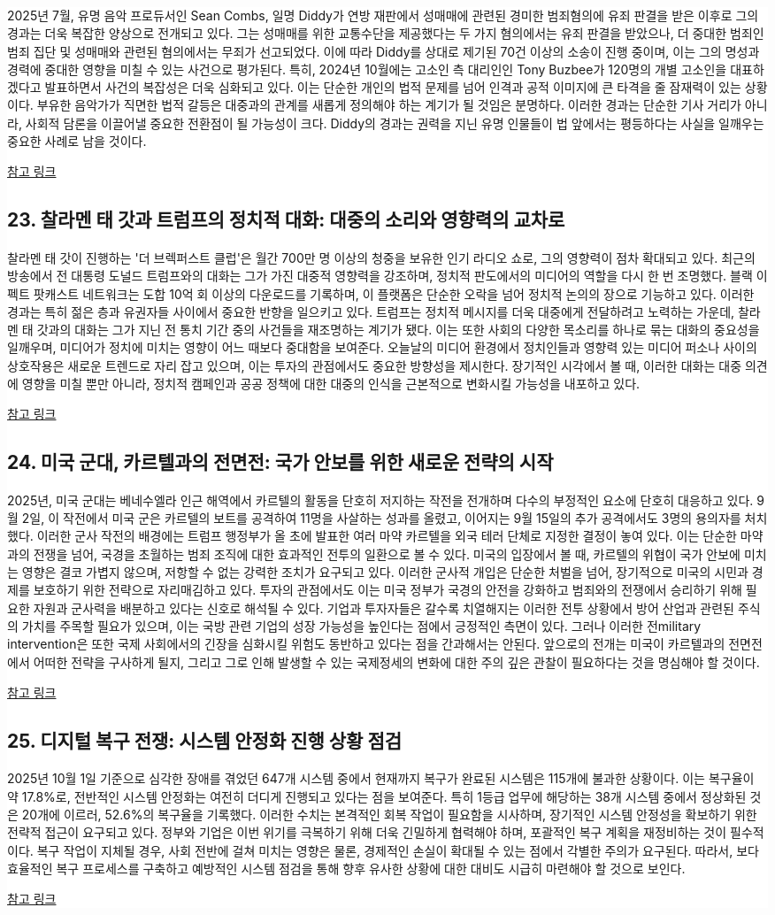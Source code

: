 2025년 7월, 유명 음악 프로듀서인 Sean Combs, 일명 Diddy가 연방 재판에서 성매매에 관련된 경미한 범죄혐의에 유죄 판결을 받은 이후로 그의 경과는 더욱 복잡한 양상으로 전개되고 있다. 그는 성매매를 위한 교통수단을 제공했다는 두 가지 혐의에서는 유죄 판결을 받았으나, 더 중대한 범죄인 범죄 집단 및 성매매와 관련된 혐의에서는 무죄가 선고되었다. 이에 따라 Diddy를 상대로 제기된 70건 이상의 소송이 진행 중이며, 이는 그의 명성과 경력에 중대한 영향을 미칠 수 있는 사건으로 평가된다. 특히, 2024년 10월에는 고소인 측 대리인인 Tony Buzbee가 120명의 개별 고소인을 대표하겠다고 발표하면서 사건의 복잡성은 더욱 심화되고 있다. 이는 단순한 개인의 법적 문제를 넘어 인격과 공적 이미지에 큰 타격을 줄 잠재력이 있는 상황이다. 부유한 음악가가 직면한 법적 갈등은 대중과의 관계를 새롭게 정의해야 하는 계기가 될 것임은 분명하다. 이러한 경과는 단순한 기사 거리가 아니라, 사회적 담론을 이끌어낼 중요한 전환점이 될 가능성이 크다. Diddy의 경과는 권력을 지닌 유명 인물들이 법 앞에서는 평등하다는 사실을 일깨우는 중요한 사례로 남을 것이다.

[참고 링크](https://www.usatoday.com/story/entertainment/celebrities/2025/10/02/diddy-allegations-list-accusers-lawsuits/86453281007/)

## 23. 찰라멘 태 갓과 트럼프의 정치적 대화: 대중의 소리와 영향력의 교차로

찰라멘 태 갓이 진행하는 '더 브렉퍼스트 클럽'은 월간 700만 명 이상의 청중을 보유한 인기 라디오 쇼로, 그의 영향력이 점차 확대되고 있다. 최근의 방송에서 전 대통령 도널드 트럼프와의 대화는 그가 가진 대중적 영향력을 강조하며, 정치적 판도에서의 미디어의 역할을 다시 한 번 조명했다. 블랙 이펙트 팟캐스트 네트워크는 도합 10억 회 이상의 다운로드를 기록하며, 이 플랫폼은 단순한 오락을 넘어 정치적 논의의 장으로 기능하고 있다. 이러한 경과는 특히 젊은 층과 유권자들 사이에서 중요한 반향을 일으키고 있다. 트럼프는 정치적 메시지를 더욱 대중에게 전달하려고 노력하는 가운데, 찰라멘 태 갓과의 대화는 그가 지닌 전 통치 기간 중의 사건들을 재조명하는 계기가 됐다. 이는 또한 사회의 다양한 목소리를 하나로 묶는 대화의 중요성을 일깨우며, 미디어가 정치에 미치는 영향이 어느 때보다 중대함을 보여준다. 오늘날의 미디어 환경에서 정치인들과 영향력 있는 미디어 퍼소나 사이의 상호작용은 새로운 트렌드로 자리 잡고 있으며, 이는 투자의 관점에서도 중요한 방향성을 제시한다. 장기적인 시각에서 볼 때, 이러한 대화는 대중 의견에 영향을 미칠 뿐만 아니라, 정치적 캠페인과 공공 정책에 대한 대중의 인식을 근본적으로 변화시킬 가능성을 내포하고 있다.

[참고 링크](https://www.usatoday.com/story/news/politics/2025/10/02/trump-charlamagne-tha-god-cardi-b-politics/86284390007/)

## 24. 미국 군대, 카르텔과의 전면전: 국가 안보를 위한 새로운 전략의 시작

2025년, 미국 군대는 베네수엘라 인근 해역에서 카르텔의 활동을 단호히 저지하는 작전을 전개하며 다수의 부정적인 요소에 단호히 대응하고 있다. 9월 2일, 이 작전에서 미국 군은 카르텔의 보트를 공격하여 11명을 사살하는 성과를 올렸고, 이어지는 9월 15일의 추가 공격에서도 3명의 용의자를 처치했다. 이러한 군사 작전의 배경에는 트럼프 행정부가 올 초에 발표한 여러 마약 카르텔을 외국 테러 단체로 지정한 결정이 놓여 있다. 이는 단순한 마약과의 전쟁을 넘어, 국경을 초월하는 범죄 조직에 대한 효과적인 전투의 일환으로 볼 수 있다. 미국의 입장에서 볼 때, 카르텔의 위협이 국가 안보에 미치는 영향은 결코 가볍지 않으며, 저항할 수 없는 강력한 조치가 요구되고 있다. 이러한 군사적 개입은 단순한 처벌을 넘어, 장기적으로 미국의 시민과 경제를 보호하기 위한 전략으로 자리매김하고 있다. 투자의 관점에서도 이는 미국 정부가 국경의 안전을 강화하고 범죄와의 전쟁에서 승리하기 위해 필요한 자원과 군사력을 배분하고 있다는 신호로 해석될 수 있다. 기업과 투자자들은 갈수록 치열해지는 이러한 전투 상황에서 방어 산업과 관련된 주식의 가치를 주목할 필요가 있으며, 이는 국방 관련 기업의 성장 가능성을 높인다는 점에서 긍정적인 측면이 있다. 그러나 이러한 전military intervention은 또한 국제 사회에서의 긴장을 심화시킬 위험도 동반하고 있다는 점을 간과해서는 안된다. 앞으로의 전개는 미국이 카르텔과의 전면전에서 어떠한 전략을 구사하게 될지, 그리고 그로 인해 발생할 수 있는 국제정세의 변화에 대한 주의 깊은 관찰이 필요하다는 것을 명심해야 할 것이다.

[참고 링크](https://www.usatoday.com/story/news/politics/2025/10/02/pentagon-congress-armed-conflict-drug-cartels/86480302007/)

## 25. 디지털 복구 전쟁: 시스템 안정화 진행 상황 점검

2025년 10월 1일 기준으로 심각한 장애를 겪었던 647개 시스템 중에서 현재까지 복구가 완료된 시스템은 115개에 불과한 상황이다. 이는 복구율이 약 17.8%로, 전반적인 시스템 안정화는 여전히 더디게 진행되고 있다는 점을 보여준다. 특히 1등급 업무에 해당하는 38개 시스템 중에서 정상화된 것은 20개에 이르러, 52.6%의 복구율을 기록했다. 이러한 수치는 본격적인 회복 작업이 필요함을 시사하며, 장기적인 시스템 안정성을 확보하기 위한 전략적 접근이 요구되고 있다. 정부와 기업은 이번 위기를 극복하기 위해 더욱 긴밀하게 협력해야 하며, 포괄적인 복구 계획을 재정비하는 것이 필수적이다. 복구 작업이 지체될 경우, 사회 전반에 걸쳐 미치는 영향은 물론, 경제적인 손실이 확대될 수 있는 점에서 각별한 주의가 요구된다. 따라서, 보다 효율적인 복구 프로세스를 구축하고 예방적인 시스템 점검을 통해 향후 유사한 상황에 대한 대비도 시급히 마련해야 할 것으로 보인다.

[참고 링크](https://www.yna.co.kr/view/AKR20251003026400530?section=disaster/news&site=topnews02)
